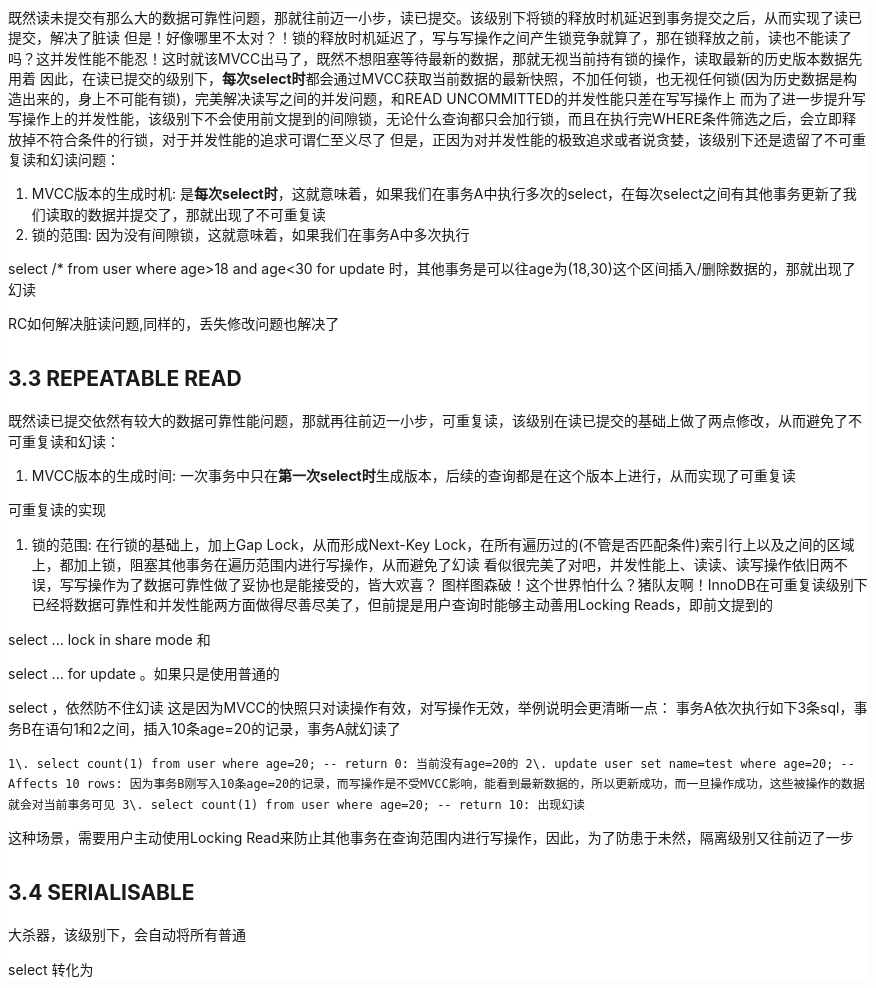 既然读未提交有那么大的数据可靠性问题，那就往前迈一小步，读已提交。该级别下将锁的释放时机延迟到事务提交之后，从而实现了读已提交，解决了脏读
但是！好像哪里不太对？！锁的释放时机延迟了，写与写操作之间产生锁竞争就算了，那在锁释放之前，读也不能读了吗？这并发性能不能忍！这时就该MVCC出马了，既然不想阻塞等待最新的数据，那就无视当前持有锁的操作，读取最新的历史版本数据先用着
因此，在读已提交的级别下，**每次select时**都会通过MVCC获取当前数据的最新快照，不加任何锁，也无视任何锁(因为历史数据是构造出来的，身上不可能有锁)，完美解决读写之间的并发问题，和READ UNCOMMITTED的并发性能只差在写写操作上
而为了进一步提升写写操作上的并发性能，该级别下不会使用前文提到的间隙锁，无论什么查询都只会加行锁，而且在执行完WHERE条件筛选之后，会立即释放掉不符合条件的行锁，对于并发性能的追求可谓仁至义尽了
但是，正因为对并发性能的极致追求或者说贪婪，该级别下还是遗留了不可重复读和幻读问题：

1. MVCC版本的生成时机: 是**每次select时**，这就意味着，如果我们在事务A中执行多次的select，在每次select之间有其他事务更新了我们读取的数据并提交了，那就出现了不可重复读
1. 锁的范围: 因为没有间隙锁，这就意味着，如果我们在事务A中多次执行

select /* from user where age>18 and age<30 for update
时，其他事务是可以往age为(18,30)这个区间插入/删除数据的，那就出现了幻读
![]()

RC如何解决脏读问题,同样的，丢失修改问题也解决了

## 3.3 REPEATABLE READ

既然读已提交依然有较大的数据可靠性能问题，那就再往前迈一小步，可重复读，该级别在读已提交的基础上做了两点修改，从而避免了不可重复读和幻读：

1. MVCC版本的生成时间: 一次事务中只在**第一次select时**生成版本，后续的查询都是在这个版本上进行，从而实现了可重复读
![]()

可重复读的实现

1. 锁的范围: 在行锁的基础上，加上Gap Lock，从而形成Next-Key Lock，在所有遍历过的(不管是否匹配条件)索引行上以及之间的区域上，都加上锁，阻塞其他事务在遍历范围内进行写操作，从而避免了幻读
看似很完美了对吧，并发性能上、读读、读写操作依旧两不误，写写操作为了数据可靠性做了妥协也是能接受的，皆大欢喜？
图样图森破！这个世界怕什么？猪队友啊！InnoDB在可重复读级别下已经将数据可靠性和并发性能两方面做得尽善尽美了，但前提是用户查询时能够主动善用Locking Reads，即前文提到的

select ... lock in share mode
和

select ... for update
。如果只是使用普通的

select
，依然防不住幻读
这是因为MVCC的快照只对读操作有效，对写操作无效，举例说明会更清晰一点： 事务A依次执行如下3条sql，事务B在语句1和2之间，插入10条age=20的记录，事务A就幻读了

```
1\. select count(1) from user where age=20; -- return 0: 当前没有age=20的 2\. update user set name=test where age=20; -- Affects 10 rows: 因为事务B刚写入10条age=20的记录，而写操作是不受MVCC影响，能看到最新数据的，所以更新成功，而一旦操作成功，这些被操作的数据就会对当前事务可见 3\. select count(1) from user where age=20; -- return 10: 出现幻读
```

这种场景，需要用户主动使用Locking Read来防止其他事务在查询范围内进行写操作，因此，为了防患于未然，隔离级别又往前迈了一步

## 3.4 SERIALISABLE

大杀器，该级别下，会自动将所有普通

select
转化为
